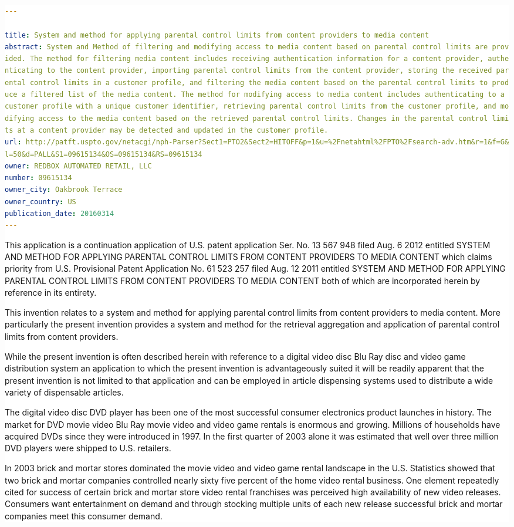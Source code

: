 ```yaml
---

title: System and method for applying parental control limits from content providers to media content
abstract: System and Method of filtering and modifying access to media content based on parental control limits are provided. The method for filtering media content includes receiving authentication information for a content provider, authenticating to the content provider, importing parental control limits from the content provider, storing the received parental control limits in a customer profile, and filtering the media content based on the parental control limits to produce a filtered list of the media content. The method for modifying access to media content includes authenticating to a customer profile with a unique customer identifier, retrieving parental control limits from the customer profile, and modifying access to the media content based on the retrieved parental control limits. Changes in the parental control limits at a content provider may be detected and updated in the customer profile.
url: http://patft.uspto.gov/netacgi/nph-Parser?Sect1=PTO2&Sect2=HITOFF&p=1&u=%2Fnetahtml%2FPTO%2Fsearch-adv.htm&r=1&f=G&l=50&d=PALL&S1=09615134&OS=09615134&RS=09615134
owner: REDBOX AUTOMATED RETAIL, LLC
number: 09615134
owner_city: Oakbrook Terrace
owner_country: US
publication_date: 20160314
---
```

This application is a continuation application of U.S. patent application Ser. No. 13 567 948 filed Aug. 6 2012 entitled SYSTEM AND METHOD FOR APPLYING PARENTAL CONTROL LIMITS FROM CONTENT PROVIDERS TO MEDIA CONTENT which claims priority from U.S. Provisional Patent Application No. 61 523 257 filed Aug. 12 2011 entitled SYSTEM AND METHOD FOR APPLYING PARENTAL CONTROL LIMITS FROM CONTENT PROVIDERS TO MEDIA CONTENT both of which are incorporated herein by reference in its entirety.

This invention relates to a system and method for applying parental control limits from content providers to media content. More particularly the present invention provides a system and method for the retrieval aggregation and application of parental control limits from content providers.

While the present invention is often described herein with reference to a digital video disc Blu Ray disc and video game distribution system an application to which the present invention is advantageously suited it will be readily apparent that the present invention is not limited to that application and can be employed in article dispensing systems used to distribute a wide variety of dispensable articles.

The digital video disc DVD player has been one of the most successful consumer electronics product launches in history. The market for DVD movie video Blu Ray movie video and video game rentals is enormous and growing. Millions of households have acquired DVDs since they were introduced in 1997. In the first quarter of 2003 alone it was estimated that well over three million DVD players were shipped to U.S. retailers.

In 2003 brick and mortar stores dominated the movie video and video game rental landscape in the U.S. Statistics showed that two brick and mortar companies controlled nearly sixty five percent of the home video rental business. One element repeatedly cited for success of certain brick and mortar store video rental franchises was perceived high availability of new video releases. Consumers want entertainment on demand and through stocking multiple units of each new release successful brick and mortar companies meet this consumer demand.
